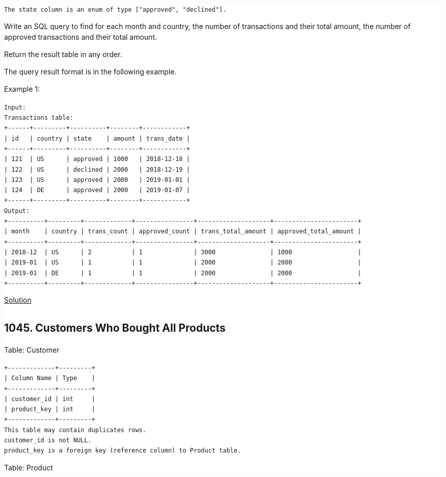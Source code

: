     The state column is an enum of type ["approved", "declined"].
 
Write an SQL query to find for each month and country, the number of transactions and their total amount, the number of approved transactions and their total amount.

Return the result table in any order.

The query result format is in the following example.

Example 1:

    Input: 
    Transactions table:
    +------+---------+----------+--------+------------+
    | id   | country | state    | amount | trans_date |
    +------+---------+----------+--------+------------+
    | 121  | US      | approved | 1000   | 2018-12-18 |
    | 122  | US      | declined | 2000   | 2018-12-19 |
    | 123  | US      | approved | 2000   | 2019-01-01 |
    | 124  | DE      | approved | 2000   | 2019-01-07 |
    +------+---------+----------+--------+------------+
    Output: 
    +----------+---------+-------------+----------------+--------------------+-----------------------+
    | month    | country | trans_count | approved_count | trans_total_amount | approved_total_amount |
    +----------+---------+-------------+----------------+--------------------+-----------------------+
    | 2018-12  | US      | 2           | 1              | 3000               | 1000                  |
    | 2019-01  | US      | 1           | 1              | 2000               | 2000                  |
    | 2019-01  | DE      | 1           | 1              | 2000               | 2000                  |
    +----------+---------+-------------+----------------+--------------------+-----------------------+

[Solution](./assets/1193.sql)

## 1045. Customers Who Bought All Products
Table: Customer

    +-------------+---------+
    | Column Name | Type    |
    +-------------+---------+
    | customer_id | int     |
    | product_key | int     |
    +-------------+---------+
    This table may contain duplicates rows. 
    customer_id is not NULL.
    product_key is a foreign key (reference column) to Product table.
 
Table: Product
